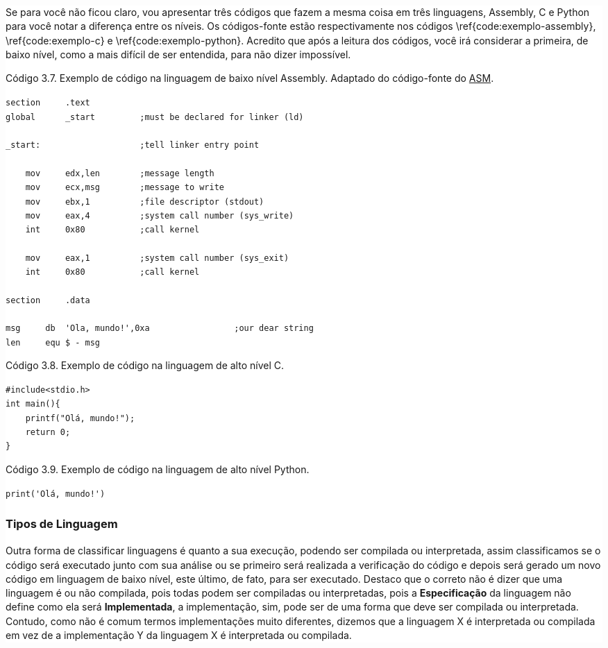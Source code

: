 Se para você não ficou claro, vou apresentar três códigos que fazem a mesma coisa em três linguagens, Assembly, C e Python para você notar a diferença entre os níveis. Os códigos-fonte estão respectivamente nos códigos \ref{code:exemplo-assembly}, \ref{code:exemplo-c} e \ref{code:exemplo-python}. Acredito que após a leitura dos códigos, você irá considerar a primeira, de baixo nível, como a mais difícil de ser entendida, para não dizer impossível.

Código 3.7. Exemplo de código na linguagem de baixo nível Assembly. Adaptado do código-fonte do [ASM](http://asm.sourceforge.net/).

```text
section     .text
global      _start         ;must be declared for linker (ld)

_start:                    ;tell linker entry point

    mov     edx,len        ;message length
    mov     ecx,msg        ;message to write
    mov     ebx,1          ;file descriptor (stdout)
    mov     eax,4          ;system call number (sys_write)
    int     0x80           ;call kernel

    mov     eax,1          ;system call number (sys_exit)
    int     0x80           ;call kernel

section     .data

msg     db  'Ola, mundo!',0xa                 ;our dear string
len     equ $ - msg   
```

Código 3.8. Exemplo de código na linguagem de alto nível C.

```text
#include<stdio.h>
int main(){
    printf("Olá, mundo!");
    return 0;
}
```

Código 3.9. Exemplo de código na linguagem de alto nível Python.

```text
print('Olá, mundo!')
```

### Tipos de Linguagem

Outra forma de classificar linguagens é quanto a sua execução, podendo ser compilada ou interpretada, assim classificamos se o código será executado junto com sua análise ou se primeiro será realizada a verificação do código e depois será gerado um novo código em linguagem de baixo nível, este último, de fato, para ser executado. Destaco que o correto não é dizer que uma linguagem é ou não compilada, pois todas podem ser compiladas ou interpretadas, pois a **Especificação** da linguagem não define como ela será **Implementada**, a implementação, sim, pode ser de uma forma que deve ser compilada ou interpretada. Contudo, como não é comum termos implementações muito diferentes, dizemos que a linguagem X é interpretada ou compilada em vez de a implementação Y da linguagem X é interpretada ou compilada. 
